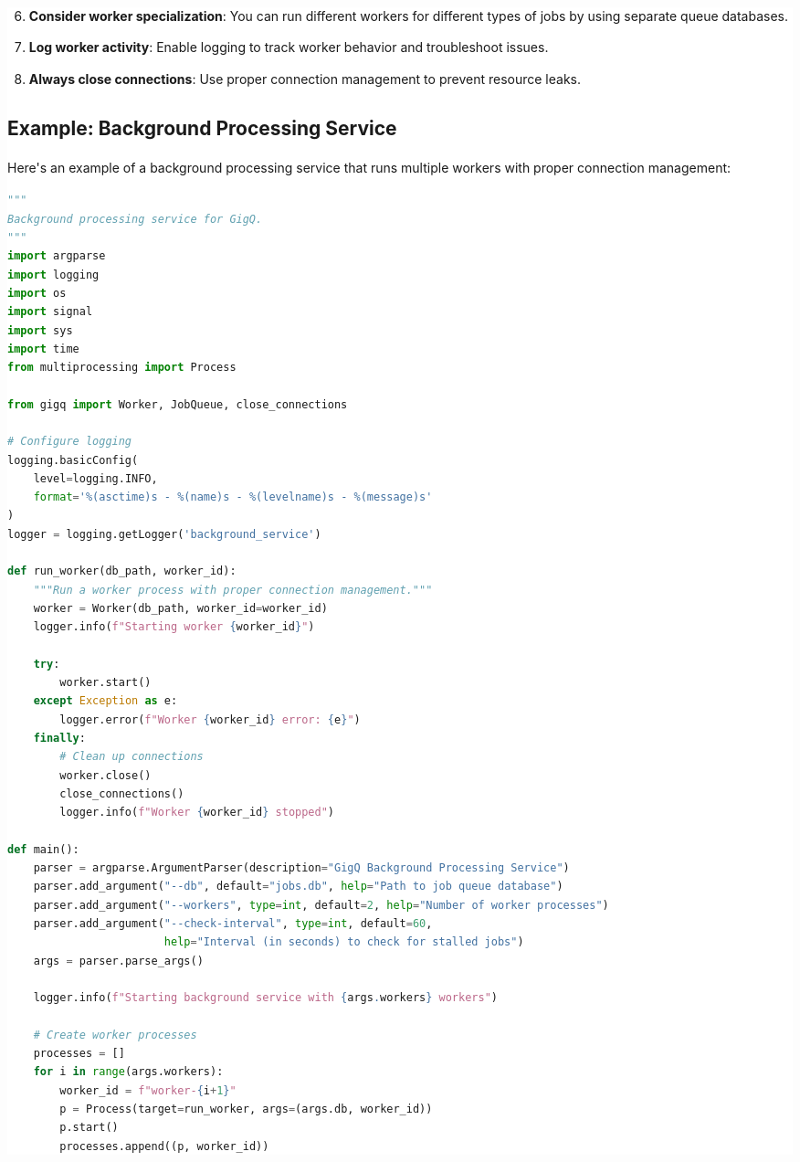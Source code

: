 6. **Consider worker specialization**: You can run different workers for different types of jobs by using separate queue databases.

7. **Log worker activity**: Enable logging to track worker behavior and troubleshoot issues.

8. **Always close connections**: Use proper connection management to prevent resource leaks.

## Example: Background Processing Service

Here's an example of a background processing service that runs multiple workers with proper connection management:

```python
"""
Background processing service for GigQ.
"""
import argparse
import logging
import os
import signal
import sys
import time
from multiprocessing import Process

from gigq import Worker, JobQueue, close_connections

# Configure logging
logging.basicConfig(
    level=logging.INFO,
    format='%(asctime)s - %(name)s - %(levelname)s - %(message)s'
)
logger = logging.getLogger('background_service')

def run_worker(db_path, worker_id):
    """Run a worker process with proper connection management."""
    worker = Worker(db_path, worker_id=worker_id)
    logger.info(f"Starting worker {worker_id}")

    try:
        worker.start()
    except Exception as e:
        logger.error(f"Worker {worker_id} error: {e}")
    finally:
        # Clean up connections
        worker.close()
        close_connections()
        logger.info(f"Worker {worker_id} stopped")

def main():
    parser = argparse.ArgumentParser(description="GigQ Background Processing Service")
    parser.add_argument("--db", default="jobs.db", help="Path to job queue database")
    parser.add_argument("--workers", type=int, default=2, help="Number of worker processes")
    parser.add_argument("--check-interval", type=int, default=60,
                        help="Interval (in seconds) to check for stalled jobs")
    args = parser.parse_args()

    logger.info(f"Starting background service with {args.workers} workers")

    # Create worker processes
    processes = []
    for i in range(args.workers):
        worker_id = f"worker-{i+1}"
        p = Process(target=run_worker, args=(args.db, worker_id))
        p.start()
        processes.append((p, worker_id))
```